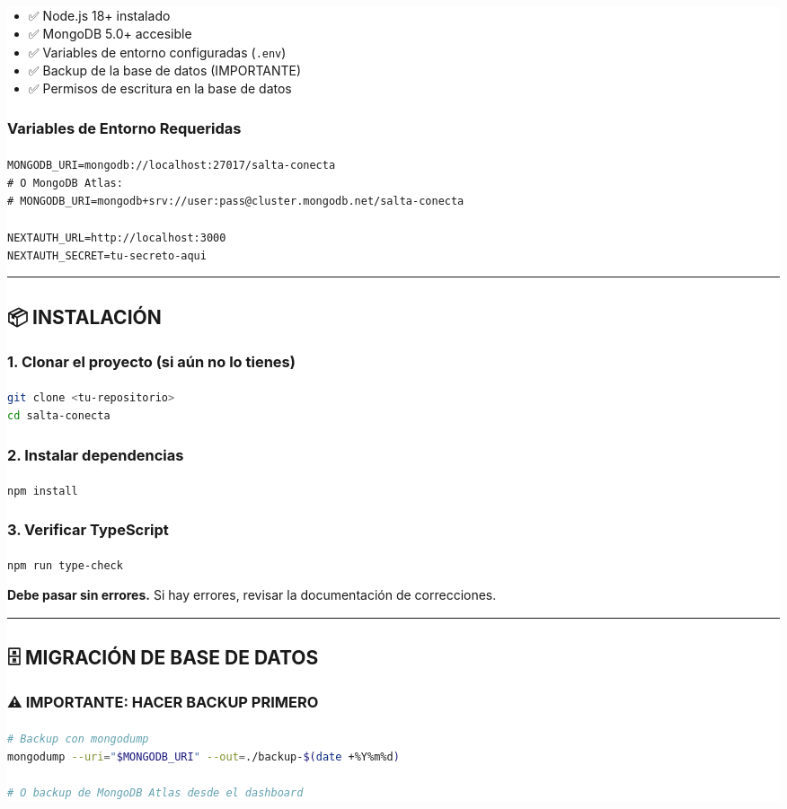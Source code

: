 - ✅ Node.js 18+ instalado
- ✅ MongoDB 5.0+ accesible
- ✅ Variables de entorno configuradas (`.env`)
- ✅ Backup de la base de datos (IMPORTANTE)
- ✅ Permisos de escritura en la base de datos

### Variables de Entorno Requeridas

```env
MONGODB_URI=mongodb://localhost:27017/salta-conecta
# O MongoDB Atlas:
# MONGODB_URI=mongodb+srv://user:pass@cluster.mongodb.net/salta-conecta

NEXTAUTH_URL=http://localhost:3000
NEXTAUTH_SECRET=tu-secreto-aqui
```

---

## 📦 INSTALACIÓN

### 1. Clonar el proyecto (si aún no lo tienes)

```bash
git clone <tu-repositorio>
cd salta-conecta
```

### 2. Instalar dependencias

```bash
npm install
```

### 3. Verificar TypeScript

```bash
npm run type-check
```

**Debe pasar sin errores.** Si hay errores, revisar la documentación de correcciones.

---

## 🗄️ MIGRACIÓN DE BASE DE DATOS

### ⚠️ IMPORTANTE: HACER BACKUP PRIMERO

```bash
# Backup con mongodump
mongodump --uri="$MONGODB_URI" --out=./backup-$(date +%Y%m%d)

# O backup de MongoDB Atlas desde el dashboard
```
